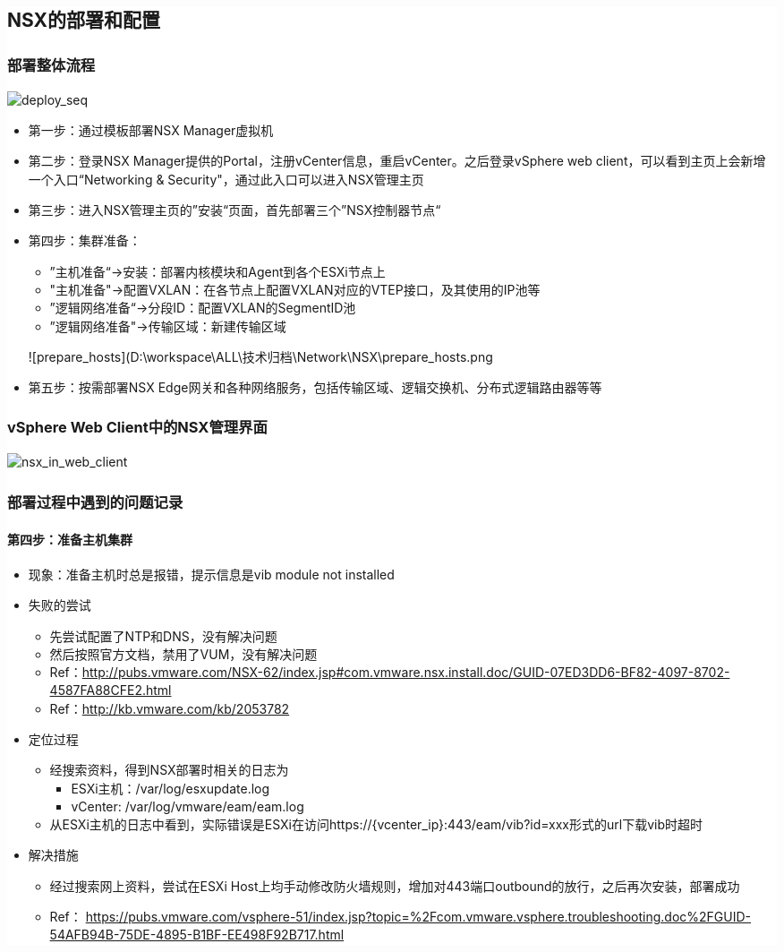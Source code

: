 ## NSX的部署和配置

### 部署整体流程

 ![deploy_seq](D:\workspace\ALL\技术归档\Network\NSX\Notes\deploy_seq.png)

*   第一步：通过模板部署NSX Manager虚拟机

*   第二步：登录NSX Manager提供的Portal，注册vCenter信息，重启vCenter。之后登录vSphere web client，可以看到主页上会新增一个入口“Networking & Security"，通过此入口可以进入NSX管理主页

*   第三步：进入NSX管理主页的”安装“页面，首先部署三个”NSX控制器节点“

*   第四步：集群准备：

    *   ”主机准备“->安装：部署内核模块和Agent到各个ESXi节点上
    *   "主机准备"->配置VXLAN：在各节点上配置VXLAN对应的VTEP接口，及其使用的IP池等
    *   ”逻辑网络准备“->分段ID：配置VXLAN的SegmentID池
    *   ”逻辑网络准备"->传输区域：新建传输区域

    ![prepare_hosts](D:\workspace\ALL\技术归档\Network\NSX\prepare_hosts.png

*   第五步：按需部署NSX Edge网关和各种网络服务，包括传输区域、逻辑交换机、分布式逻辑路由器等等

### vSphere Web Client中的NSX管理界面

![nsx_in_web_client](D:\workspace\ALL\技术归档\Network\NSX\Notes\nsx_in_web_client.png)

### 部署过程中遇到的问题记录

#### 第四步：准备主机集群

* 现象：准备主机时总是报错，提示信息是vib module not installed

* 失败的尝试

  * 先尝试配置了NTP和DNS，没有解决问题
  * 然后按照官方文档，禁用了VUM，没有解决问题
  * Ref：http://pubs.vmware.com/NSX-62/index.jsp#com.vmware.nsx.install.doc/GUID-07ED3DD6-BF82-4097-8702-4587FA88CFE2.html
  * Ref：http://kb.vmware.com/kb/2053782

* 定位过程

  * 经搜索资料，得到NSX部署时相关的日志为
    * ESXi主机：/var/log/esxupdate.log
    * vCenter: /var/log/vmware/eam/eam.log
  * 从ESXi主机的日志中看到，实际错误是ESXi在访问https://{vcenter_ip}:443/eam/vib?id=xxx形式的url下载vib时超时

* 解决措施

  * 经过搜索网上资料，尝试在ESXi Host上均手动修改防火墙规则，增加对443端口outbound的放行，之后再次安装，部署成功

  * Ref： https://pubs.vmware.com/vsphere-51/index.jsp?topic=%2Fcom.vmware.vsphere.troubleshooting.doc%2FGUID-54AFB94B-75DE-4895-B1BF-EE498F92B717.html
